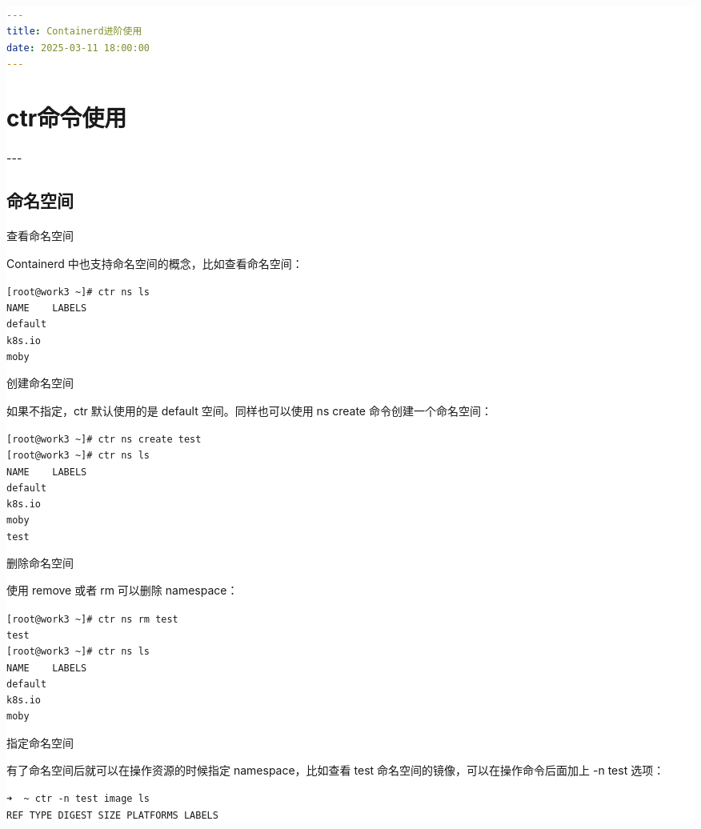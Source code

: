 ```yaml
---
title: Containerd进阶使用 
date: 2025-03-11 18:00:00
---
```

<h1 id="Wu324"><font style="background-color:rgba(255, 255, 255, 0);">ctr命令使用</font></h1>
---

<h2 id="jWZEX"><font style="background-color:rgba(255, 255, 255, 0);">命名空间</font></h2>
<font style="background-color:rgba(255, 255, 255, 0);">查看命名空间</font>

<font style="background-color:rgba(255, 255, 255, 0);">Containerd 中也支持命名空间的概念，比如查看命名空间：</font>

```shell
[root@work3 ~]# ctr ns ls
NAME    LABELS 
default        
k8s.io         
moby 
```

<font style="background-color:rgba(255, 255, 255, 0);">创建命名空间</font>

<font style="background-color:rgba(255, 255, 255, 0);">如果不指定，ctr 默认使用的是 default 空间。同样也可以使用 ns create 命令创建一个命名空间：</font>

```shell
[root@work3 ~]# ctr ns create test
[root@work3 ~]# ctr ns ls
NAME    LABELS 
default        
k8s.io         
moby           
test
```

<font style="background-color:rgba(255, 255, 255, 0);">删除命名空间</font>

<font style="background-color:rgba(255, 255, 255, 0);">使用 remove 或者 rm 可以删除 namespace：</font>

```shell
[root@work3 ~]# ctr ns rm test
test
[root@work3 ~]# ctr ns ls
NAME    LABELS 
default        
k8s.io         
moby 
```

<font style="background-color:rgba(255, 255, 255, 0);">指定命名空间</font>

<font style="background-color:rgba(255, 255, 255, 0);">有了命名空间后就可以在操作资源的时候指定 namespace，比如查看 test 命名空间的镜像，可以在操作命令后面加上 -n test 选项：</font>

```shell
➜  ~ ctr -n test image ls
REF TYPE DIGEST SIZE PLATFORMS LABELS
```
